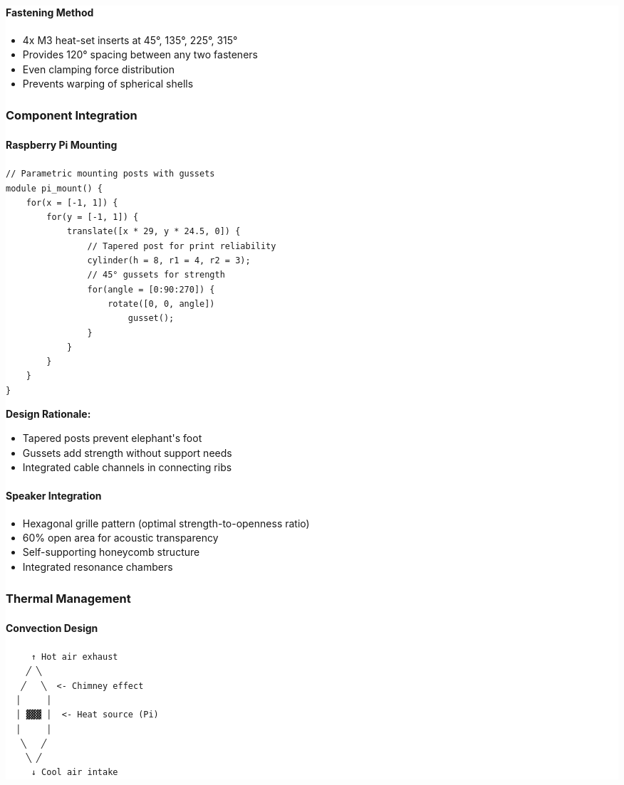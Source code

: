 #### Fastening Method
- 4x M3 heat-set inserts at 45°, 135°, 225°, 315°
- Provides 120° spacing between any two fasteners
- Even clamping force distribution
- Prevents warping of spherical shells

### Component Integration

#### Raspberry Pi Mounting
```openscad
// Parametric mounting posts with gussets
module pi_mount() {
    for(x = [-1, 1]) {
        for(y = [-1, 1]) {
            translate([x * 29, y * 24.5, 0]) {
                // Tapered post for print reliability
                cylinder(h = 8, r1 = 4, r2 = 3);
                // 45° gussets for strength
                for(angle = [0:90:270]) {
                    rotate([0, 0, angle])
                        gusset();
                }
            }
        }
    }
}
```

**Design Rationale:**
- Tapered posts prevent elephant's foot
- Gussets add strength without support needs
- Integrated cable channels in connecting ribs

#### Speaker Integration
- Hexagonal grille pattern (optimal strength-to-openness ratio)
- 60% open area for acoustic transparency
- Self-supporting honeycomb structure
- Integrated resonance chambers

### Thermal Management

#### Convection Design
```
     ↑ Hot air exhaust
    ╱ ╲
   ╱   ╲  <- Chimney effect
  │     │
  │ ▓▓▓ │  <- Heat source (Pi)
  │     │
   ╲   ╱
    ╲ ╱
     ↓ Cool air intake
```
